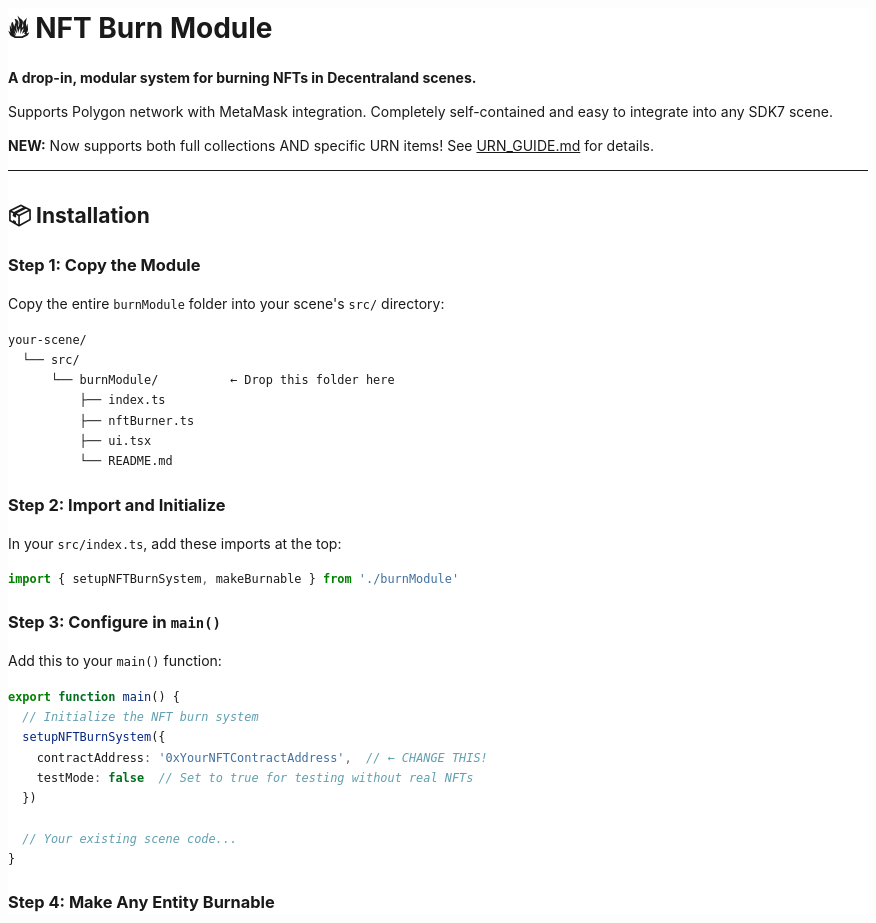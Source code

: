 # 🔥 NFT Burn Module

**A drop-in, modular system for burning NFTs in Decentraland scenes.**

Supports Polygon network with MetaMask integration. Completely self-contained and easy to integrate into any SDK7 scene.

**NEW:** Now supports both full collections AND specific URN items! See [URN_GUIDE.md](./URN_GUIDE.md) for details.

---

## 📦 Installation

### Step 1: Copy the Module

Copy the entire `burnModule` folder into your scene's `src/` directory:

```
your-scene/
  └── src/
      └── burnModule/          ← Drop this folder here
          ├── index.ts
          ├── nftBurner.ts
          ├── ui.tsx
          └── README.md
```

### Step 2: Import and Initialize

In your `src/index.ts`, add these imports at the top:

```typescript
import { setupNFTBurnSystem, makeBurnable } from './burnModule'
```

### Step 3: Configure in `main()`

Add this to your `main()` function:

```typescript
export function main() {
  // Initialize the NFT burn system
  setupNFTBurnSystem({
    contractAddress: '0xYourNFTContractAddress',  // ← CHANGE THIS!
    testMode: false  // Set to true for testing without real NFTs
  })
  
  // Your existing scene code...
}
```

### Step 4: Make Any Entity Burnable
